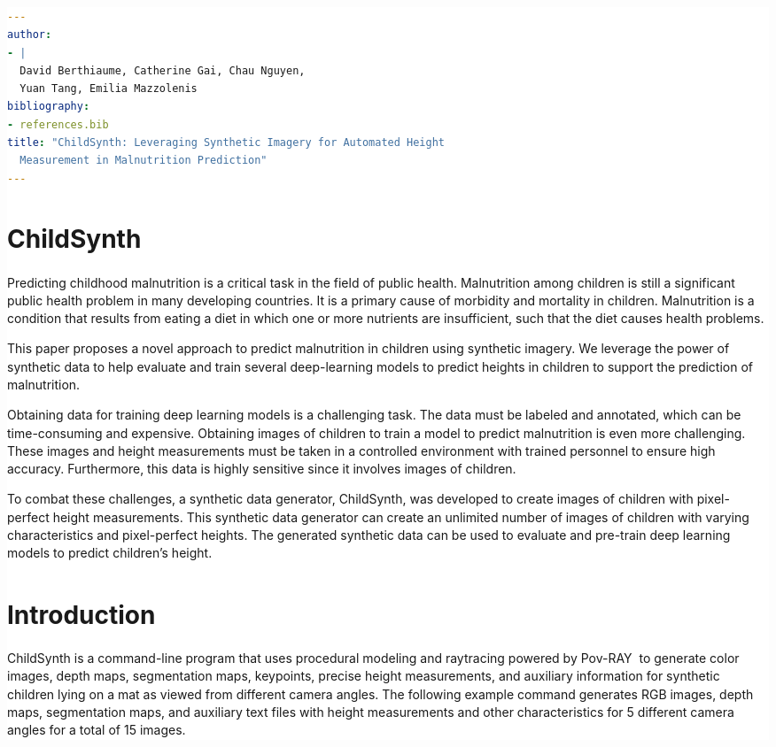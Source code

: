 ```yaml
---
author:
- |
  David Berthiaume, Catherine Gai, Chau Nguyen,  
  Yuan Tang, Emilia Mazzolenis
bibliography:
- references.bib
title: "ChildSynth: Leveraging Synthetic Imagery for Automated Height
  Measurement in Malnutrition Prediction"
---
```


# ChildSynth

Predicting childhood malnutrition is a critical task in the field of
public health. Malnutrition among children is still a significant public
health problem in many developing countries. It is a primary cause of
morbidity and mortality in children. Malnutrition is a condition that
results from eating a diet in which one or more nutrients are
insufficient, such that the diet causes health problems.

This paper proposes a novel approach to predict malnutrition in children
using synthetic imagery. We leverage the power of synthetic data to help
evaluate and train several deep-learning models to predict heights in
children to support the prediction of malnutrition.

Obtaining data for training deep learning models is a challenging task.
The data must be labeled and annotated, which can be time-consuming and
expensive. Obtaining images of children to train a model to predict
malnutrition is even more challenging. These images and height
measurements must be taken in a controlled environment with trained
personnel to ensure high accuracy. Furthermore, this data is highly
sensitive since it involves images of children.

To combat these challenges, a synthetic data generator, ChildSynth, was
developed to create images of children with pixel-perfect height
measurements. This synthetic data generator can create an unlimited
number of images of children with varying characteristics and
pixel-perfect heights. The generated synthetic data can be used to
evaluate and pre-train deep learning models to predict children’s
height.

# Introduction

ChildSynth is a command-line program that uses procedural modeling and
raytracing powered by Pov-RAY  to generate color images, depth maps,
segmentation maps, keypoints, precise height measurements, and auxiliary
information for synthetic children lying on a mat as viewed from
different camera angles. The following example command generates RGB
images, depth maps, segmentation maps, and auxiliary text files with
height measurements and other characteristics for $5$ different camera
angles for a total of $15$ images.
